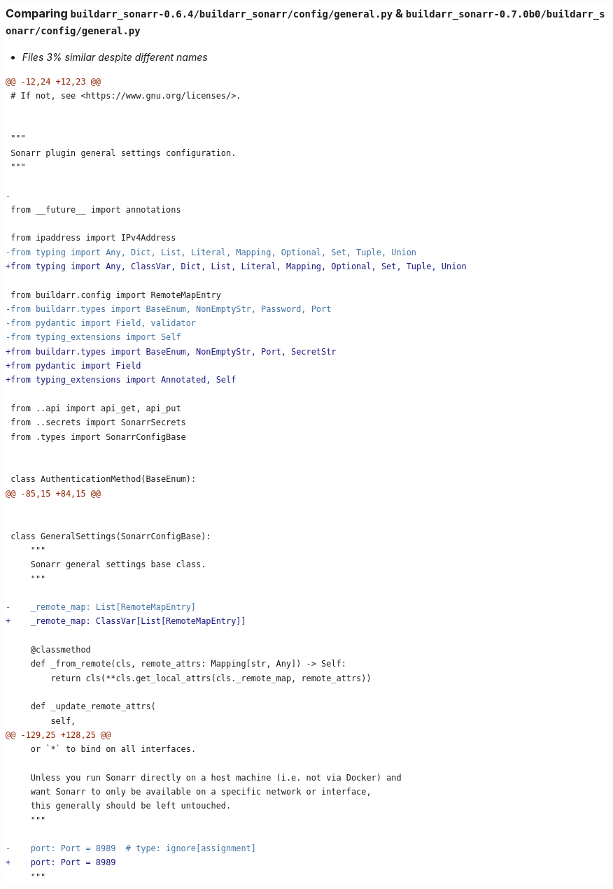 ### Comparing `buildarr_sonarr-0.6.4/buildarr_sonarr/config/general.py` & `buildarr_sonarr-0.7.0b0/buildarr_sonarr/config/general.py`

 * *Files 3% similar despite different names*

```diff
@@ -12,24 +12,23 @@
 # If not, see <https://www.gnu.org/licenses/>.
 
 
 """
 Sonarr plugin general settings configuration.
 """
 
-
 from __future__ import annotations
 
 from ipaddress import IPv4Address
-from typing import Any, Dict, List, Literal, Mapping, Optional, Set, Tuple, Union
+from typing import Any, ClassVar, Dict, List, Literal, Mapping, Optional, Set, Tuple, Union
 
 from buildarr.config import RemoteMapEntry
-from buildarr.types import BaseEnum, NonEmptyStr, Password, Port
-from pydantic import Field, validator
-from typing_extensions import Self
+from buildarr.types import BaseEnum, NonEmptyStr, Port, SecretStr
+from pydantic import Field
+from typing_extensions import Annotated, Self
 
 from ..api import api_get, api_put
 from ..secrets import SonarrSecrets
 from .types import SonarrConfigBase
 
 
 class AuthenticationMethod(BaseEnum):
@@ -85,15 +84,15 @@
 
 
 class GeneralSettings(SonarrConfigBase):
     """
     Sonarr general settings base class.
     """
 
-    _remote_map: List[RemoteMapEntry]
+    _remote_map: ClassVar[List[RemoteMapEntry]]
 
     @classmethod
     def _from_remote(cls, remote_attrs: Mapping[str, Any]) -> Self:
         return cls(**cls.get_local_attrs(cls._remote_map, remote_attrs))
 
     def _update_remote_attrs(
         self,
@@ -129,25 +128,25 @@
     or `*` to bind on all interfaces.
 
     Unless you run Sonarr directly on a host machine (i.e. not via Docker) and
     want Sonarr to only be available on a specific network or interface,
     this generally should be left untouched.
     """
 
-    port: Port = 8989  # type: ignore[assignment]
+    port: Port = 8989
     """
```